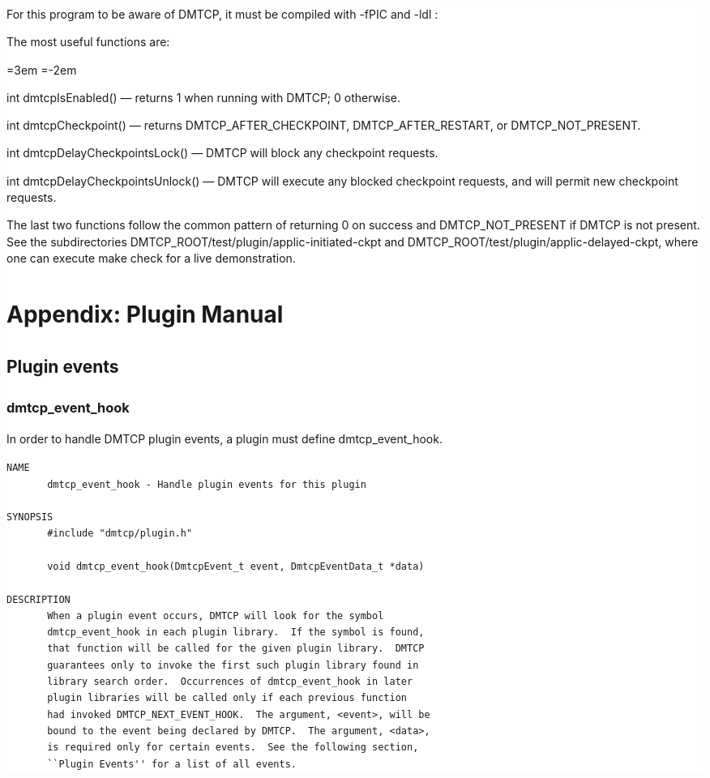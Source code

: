For this program to be aware of DMTCP, it must be compiled with -fPIC
and -ldl :

The most useful functions are:

<span>=3em =-2em</span>

<span>int dmtcpIsEnabled()</span> — returns 1 when running with DMTCP; 0
otherwise.

<span>int dmtcpCheckpoint()</span> — returns DMTCP\_AFTER\_CHECKPOINT,
DMTCP\_AFTER\_RESTART, or DMTCP\_NOT\_PRESENT.

<span>int dmtcpDelayCheckpointsLock()</span> — DMTCP will block any
checkpoint requests.

<span>int dmtcpDelayCheckpointsUnlock()</span> — DMTCP will execute any
blocked checkpoint requests, and will permit new checkpoint requests.

The last two functions follow the common pattern of returning 0 on
success and <span>DMTCP\_NOT\_PRESENT</span> if DMTCP is not present.
See the subdirectories
<span>DMTCP\_ROOT/test/plugin/applic-initiated-ckpt</span> and
<span>DMTCP\_ROOT/test/plugin/applic-delayed-ckpt</span>, where one can
execute <span>make check</span> for a live demonstration.

Appendix: Plugin Manual
=======================

Plugin events
-------------

### dmtcp\_event\_hook

In order to handle DMTCP plugin events, a plugin must define
<span>dmtcp\_event\_hook</span>.

    NAME
           dmtcp_event_hook - Handle plugin events for this plugin

    SYNOPSIS
           #include "dmtcp/plugin.h"

           void dmtcp_event_hook(DmtcpEvent_t event, DmtcpEventData_t *data)

    DESCRIPTION
           When a plugin event occurs, DMTCP will look for the symbol
           dmtcp_event_hook in each plugin library.  If the symbol is found,
           that function will be called for the given plugin library.  DMTCP
           guarantees only to invoke the first such plugin library found in
           library search order.  Occurrences of dmtcp_event_hook in later
           plugin libraries will be called only if each previous function
           had invoked DMTCP_NEXT_EVENT_HOOK.  The argument, <event>, will be
           bound to the event being declared by DMTCP.  The argument, <data>,
           is required only for certain events.  See the following section,
           ``Plugin Events'' for a list of all events.
